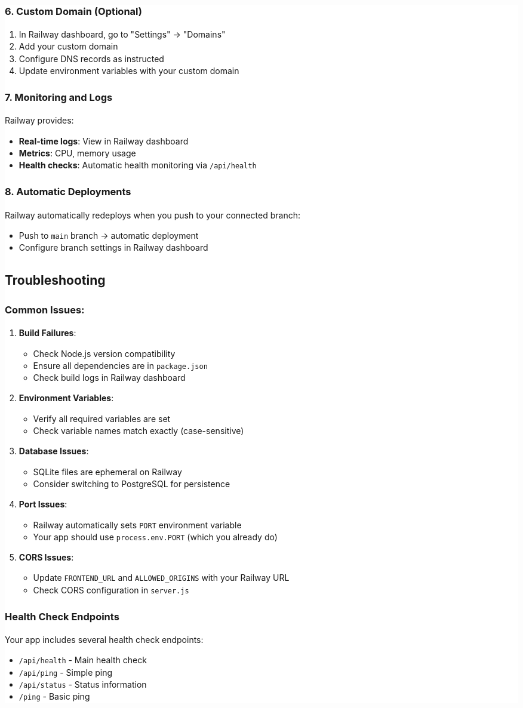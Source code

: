 ### 6. Custom Domain (Optional)

1. In Railway dashboard, go to "Settings" → "Domains"
2. Add your custom domain
3. Configure DNS records as instructed
4. Update environment variables with your custom domain

### 7. Monitoring and Logs

Railway provides:
- **Real-time logs**: View in Railway dashboard
- **Metrics**: CPU, memory usage
- **Health checks**: Automatic health monitoring via `/api/health`

### 8. Automatic Deployments

Railway automatically redeploys when you push to your connected branch:
- Push to `main` branch → automatic deployment
- Configure branch settings in Railway dashboard

## Troubleshooting

### Common Issues:

1. **Build Failures**:
   - Check Node.js version compatibility
   - Ensure all dependencies are in `package.json`
   - Check build logs in Railway dashboard

2. **Environment Variables**:
   - Verify all required variables are set
   - Check variable names match exactly (case-sensitive)

3. **Database Issues**:
   - SQLite files are ephemeral on Railway
   - Consider switching to PostgreSQL for persistence

4. **Port Issues**:
   - Railway automatically sets `PORT` environment variable
   - Your app should use `process.env.PORT` (which you already do)

5. **CORS Issues**:
   - Update `FRONTEND_URL` and `ALLOWED_ORIGINS` with your Railway URL
   - Check CORS configuration in `server.js`

### Health Check Endpoints

Your app includes several health check endpoints:
- `/api/health` - Main health check
- `/api/ping` - Simple ping
- `/api/status` - Status information
- `/ping` - Basic ping
